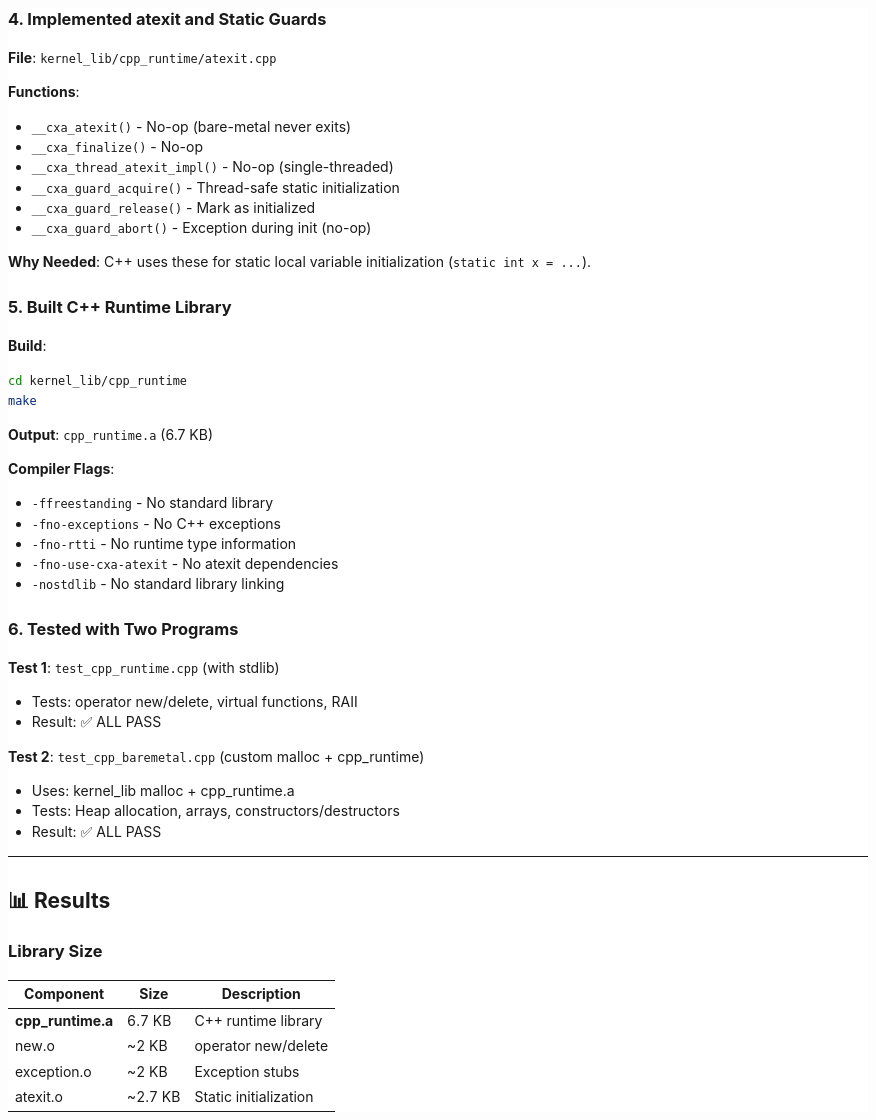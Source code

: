 ### 4. Implemented atexit and Static Guards

**File**: `kernel_lib/cpp_runtime/atexit.cpp`

**Functions**:
- `__cxa_atexit()` - No-op (bare-metal never exits)
- `__cxa_finalize()` - No-op
- `__cxa_thread_atexit_impl()` - No-op (single-threaded)
- `__cxa_guard_acquire()` - Thread-safe static initialization
- `__cxa_guard_release()` - Mark as initialized
- `__cxa_guard_abort()` - Exception during init (no-op)

**Why Needed**: C++ uses these for static local variable initialization (`static int x = ...`).

### 5. Built C++ Runtime Library

**Build**:
```bash
cd kernel_lib/cpp_runtime
make
```

**Output**: `cpp_runtime.a` (6.7 KB)

**Compiler Flags**:
- `-ffreestanding` - No standard library
- `-fno-exceptions` - No C++ exceptions
- `-fno-rtti` - No runtime type information
- `-fno-use-cxa-atexit` - No atexit dependencies
- `-nostdlib` - No standard library linking

### 6. Tested with Two Programs

**Test 1**: `test_cpp_runtime.cpp` (with stdlib)
- Tests: operator new/delete, virtual functions, RAII
- Result: ✅ ALL PASS

**Test 2**: `test_cpp_baremetal.cpp` (custom malloc + cpp_runtime)
- Uses: kernel_lib malloc + cpp_runtime.a
- Tests: Heap allocation, arrays, constructors/destructors
- Result: ✅ ALL PASS

---

## 📊 Results

### Library Size

| Component | Size | Description |
|-----------|------|-------------|
| **cpp_runtime.a** | 6.7 KB | C++ runtime library |
| new.o | ~2 KB | operator new/delete |
| exception.o | ~2 KB | Exception stubs |
| atexit.o | ~2.7 KB | Static initialization |
